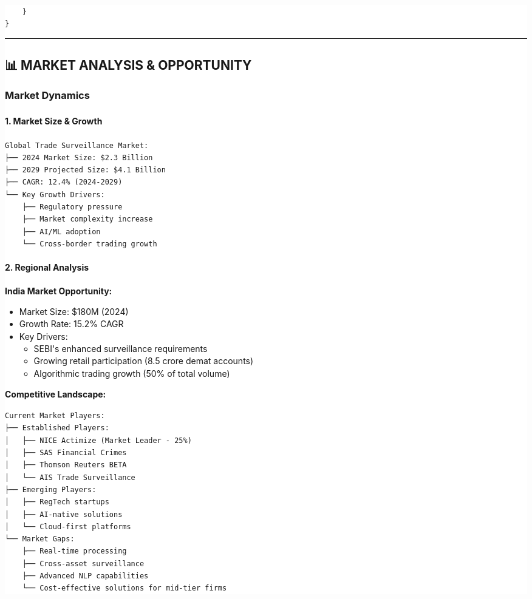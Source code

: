 ```python
    }
}
```

---

## 📊 **MARKET ANALYSIS & OPPORTUNITY**

### **Market Dynamics**

#### **1. Market Size & Growth**
```
Global Trade Surveillance Market:
├── 2024 Market Size: $2.3 Billion
├── 2029 Projected Size: $4.1 Billion
├── CAGR: 12.4% (2024-2029)
└── Key Growth Drivers:
    ├── Regulatory pressure
    ├── Market complexity increase
    ├── AI/ML adoption
    └── Cross-border trading growth
```

#### **2. Regional Analysis**

**India Market Opportunity:**
- Market Size: $180M (2024)
- Growth Rate: 15.2% CAGR
- Key Drivers:
  - SEBI's enhanced surveillance requirements
  - Growing retail participation (8.5 crore demat accounts)
  - Algorithmic trading growth (50% of total volume)

**Competitive Landscape:**
```
Current Market Players:
├── Established Players:
│   ├── NICE Actimize (Market Leader - 25%)
│   ├── SAS Financial Crimes
│   ├── Thomson Reuters BETA
│   └── AIS Trade Surveillance
├── Emerging Players:
│   ├── RegTech startups
│   ├── AI-native solutions
│   └── Cloud-first platforms
└── Market Gaps:
    ├── Real-time processing
    ├── Cross-asset surveillance
    ├── Advanced NLP capabilities
    └── Cost-effective solutions for mid-tier firms
```

